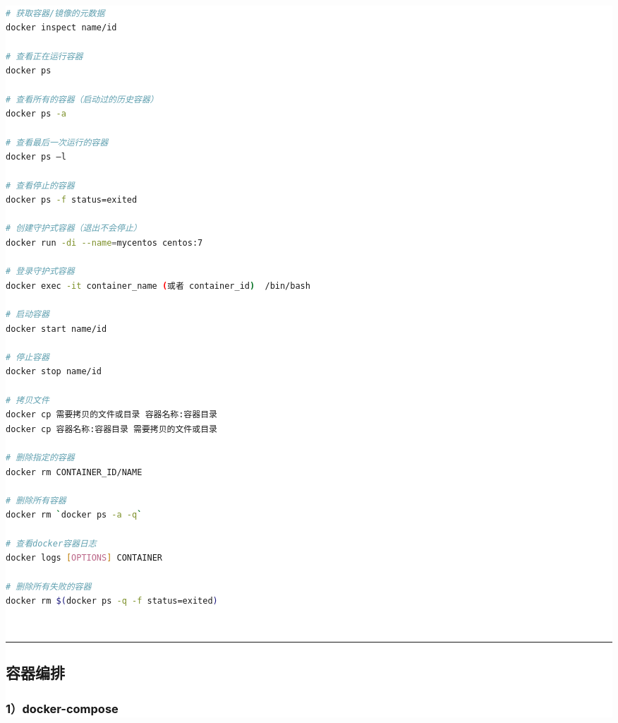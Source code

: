 ``` bash
# 获取容器/镜像的元数据
docker inspect name/id

# 查看正在运行容器
docker ps

# 查看所有的容器（启动过的历史容器）
docker ps -a

# 查看最后一次运行的容器
docker ps –l

# 查看停止的容器
docker ps -f status=exited

# 创建守护式容器（退出不会停止）
docker run -di --name=mycentos centos:7

# 登录守护式容器
docker exec -it container_name (或者 container_id)  /bin/bash

# 启动容器
docker start name/id

# 停止容器
docker stop name/id

# 拷贝文件
docker cp 需要拷贝的文件或目录 容器名称:容器目录
docker cp 容器名称:容器目录 需要拷贝的文件或目录

# 删除指定的容器
docker rm CONTAINER_ID/NAME

# 删除所有容器
docker rm `docker ps -a -q`

# 查看docker容器日志
docker logs [OPTIONS] CONTAINER

# 删除所有失败的容器
docker rm $(docker ps -q -f status=exited)
```

<br/>
<hr/>

## 容器编排

### 1）docker-compose
